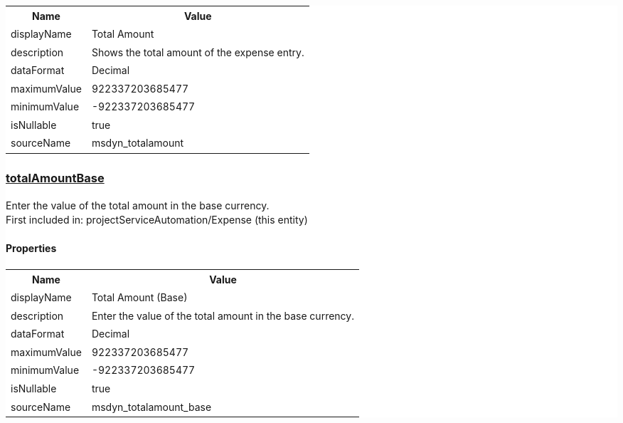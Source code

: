 <table><tr><th>Name</th><th>Value</th></tr><tr><td>displayName</td><td>Total Amount</td></tr><tr><td>description</td><td>Shows the total amount of the expense entry.</td></tr><tr><td>dataFormat</td><td>Decimal</td></tr><tr><td>maximumValue</td><td>922337203685477</td></tr><tr><td>minimumValue</td><td>-922337203685477</td></tr><tr><td>isNullable</td><td>true</td></tr><tr><td>sourceName</td><td>msdyn_totalamount</td></tr></table>

### <a href=#totalAmountBase name="totalAmountBase">totalAmountBase</a>

Enter the value of the total amount in the base currency.  
First included in: projectServiceAutomation/Expense (this entity)  

#### Properties

<table><tr><th>Name</th><th>Value</th></tr><tr><td>displayName</td><td>Total Amount (Base)</td></tr><tr><td>description</td><td>Enter the value of the total amount in the base currency.</td></tr><tr><td>dataFormat</td><td>Decimal</td></tr><tr><td>maximumValue</td><td>922337203685477</td></tr><tr><td>minimumValue</td><td>-922337203685477</td></tr><tr><td>isNullable</td><td>true</td></tr><tr><td>sourceName</td><td>msdyn_totalamount_base</td></tr></table>
